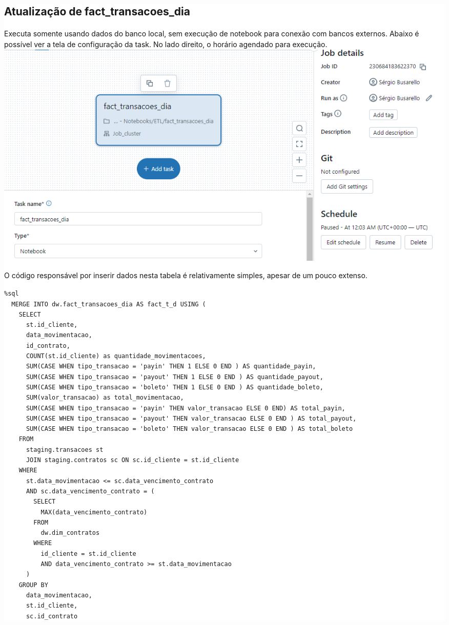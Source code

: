 ## Atualização de fact_transacoes_dia

Executa somente usando dados do banco local, sem execução de notebook para conexão com bancos externos. Abaixo é possível ver a tela de configuração da task. No lado direito, o horário agendado para execução.
![diagrama de tarefas para atualização](/imagens/etl_fact_transacoes_dia.png)

O código responsável por inserir dados nesta tabela é relativamente simples, apesar de um pouco extenso.
```
%sql
  MERGE INTO dw.fact_transacoes_dia AS fact_t_d USING (
    SELECT
      st.id_cliente,
      data_movimentacao,
      id_contrato,
      COUNT(st.id_cliente) as quantidade_movimentacoes,
      SUM(CASE WHEN tipo_transacao = 'payin' THEN 1 ELSE 0 END ) AS quantidade_payin,
      SUM(CASE WHEN tipo_transacao = 'payout' THEN 1 ELSE 0 END ) AS quantidade_payout,
      SUM(CASE WHEN tipo_transacao = 'boleto' THEN 1 ELSE 0 END ) AS quantidade_boleto,
      SUM(valor_transacao) as total_movimentacao,
      SUM(CASE WHEN tipo_transacao = 'payin' THEN valor_transacao ELSE 0 END) AS total_payin,
      SUM(CASE WHEN tipo_transacao = 'payout' THEN valor_transacao ELSE 0 END ) AS total_payout,
      SUM(CASE WHEN tipo_transacao = 'boleto' THEN valor_transacao ELSE 0 END ) AS total_boleto
    FROM
      staging.transacoes st
      JOIN staging.contratos sc ON sc.id_cliente = st.id_cliente
    WHERE
      st.data_movimentacao <= sc.data_vencimento_contrato
      AND sc.data_vencimento_contrato = (
        SELECT
          MAX(data_vencimento_contrato)
        FROM
          dw.dim_contratos
        WHERE
          id_cliente = st.id_cliente
          AND data_vencimento_contrato >= st.data_movimentacao
      )
    GROUP BY
      data_movimentacao,
      st.id_cliente,
      sc.id_contrato
```